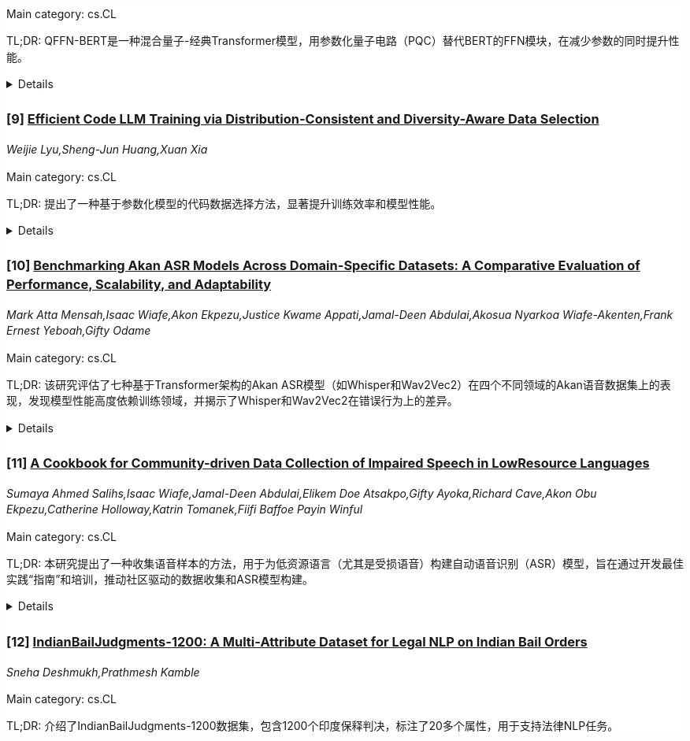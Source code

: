 Main category: cs.CL

TL;DR: QFFN-BERT是一种混合量子-经典Transformer模型，用参数化量子电路（PQC）替代BERT的FFN模块，在减少参数的同时提升性能。


<details><summary>Details</summary></details>


### [9] [Efficient Code LLM Training via Distribution-Consistent and Diversity-Aware Data Selection](https://arxiv.org/abs/2507.02378)
*Weijie Lyu,Sheng-Jun Huang,Xuan Xia*

Main category: cs.CL

TL;DR: 提出了一种基于参数化模型的代码数据选择方法，显著提升训练效率和模型性能。


<details><summary>Details</summary></details>


### [10] [Benchmarking Akan ASR Models Across Domain-Specific Datasets: A Comparative Evaluation of Performance, Scalability, and Adaptability](https://arxiv.org/abs/2507.02407)
*Mark Atta Mensah,Isaac Wiafe,Akon Ekpezu,Justice Kwame Appati,Jamal-Deen Abdulai,Akosua Nyarkoa Wiafe-Akenten,Frank Ernest Yeboah,Gifty Odame*

Main category: cs.CL

TL;DR: 该研究评估了七种基于Transformer架构的Akan ASR模型（如Whisper和Wav2Vec2）在四个不同领域的Akan语音数据集上的表现，发现模型性能高度依赖训练领域，并揭示了Whisper和Wav2Vec2在错误行为上的差异。


<details><summary>Details</summary></details>


### [11] [A Cookbook for Community-driven Data Collection of Impaired Speech in LowResource Languages](https://arxiv.org/abs/2507.02428)
*Sumaya Ahmed Salihs,Isaac Wiafe,Jamal-Deen Abdulai,Elikem Doe Atsakpo,Gifty Ayoka,Richard Cave,Akon Obu Ekpezu,Catherine Holloway,Katrin Tomanek,Fiifi Baffoe Payin Winful*

Main category: cs.CL

TL;DR: 本研究提出了一种收集语音样本的方法，用于为低资源语言（尤其是受损语音）构建自动语音识别（ASR）模型，旨在通过开发最佳实践“指南”和培训，推动社区驱动的数据收集和ASR模型构建。


<details><summary>Details</summary></details>


### [12] [IndianBailJudgments-1200: A Multi-Attribute Dataset for Legal NLP on Indian Bail Orders](https://arxiv.org/abs/2507.02506)
*Sneha Deshmukh,Prathmesh Kamble*

Main category: cs.CL

TL;DR: 介绍了IndianBailJudgments-1200数据集，包含1200个印度保释判决，标注了20多个属性，用于支持法律NLP任务。


